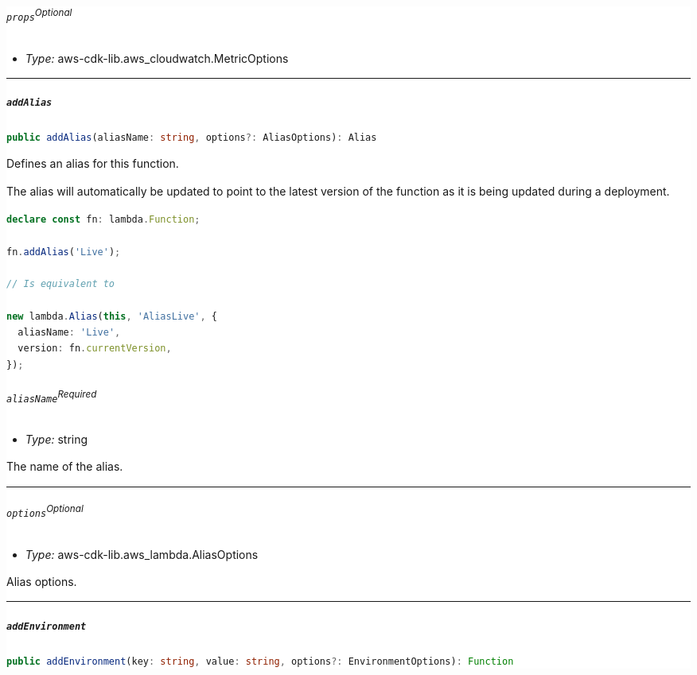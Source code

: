 ###### `props`<sup>Optional</sup> <a name="props" id="@cdklabs/cdk-codepipeline-extensions.ChangeControllerFunction.metricThrottles.parameter.props"></a>

- *Type:* aws-cdk-lib.aws_cloudwatch.MetricOptions

---

##### `addAlias` <a name="addAlias" id="@cdklabs/cdk-codepipeline-extensions.ChangeControllerFunction.addAlias"></a>

```typescript
public addAlias(aliasName: string, options?: AliasOptions): Alias
```

Defines an alias for this function.

The alias will automatically be updated to point to the latest version of
the function as it is being updated during a deployment.

```ts
declare const fn: lambda.Function;

fn.addAlias('Live');

// Is equivalent to

new lambda.Alias(this, 'AliasLive', {
  aliasName: 'Live',
  version: fn.currentVersion,
});
```

###### `aliasName`<sup>Required</sup> <a name="aliasName" id="@cdklabs/cdk-codepipeline-extensions.ChangeControllerFunction.addAlias.parameter.aliasName"></a>

- *Type:* string

The name of the alias.

---

###### `options`<sup>Optional</sup> <a name="options" id="@cdklabs/cdk-codepipeline-extensions.ChangeControllerFunction.addAlias.parameter.options"></a>

- *Type:* aws-cdk-lib.aws_lambda.AliasOptions

Alias options.

---

##### `addEnvironment` <a name="addEnvironment" id="@cdklabs/cdk-codepipeline-extensions.ChangeControllerFunction.addEnvironment"></a>

```typescript
public addEnvironment(key: string, value: string, options?: EnvironmentOptions): Function
```
